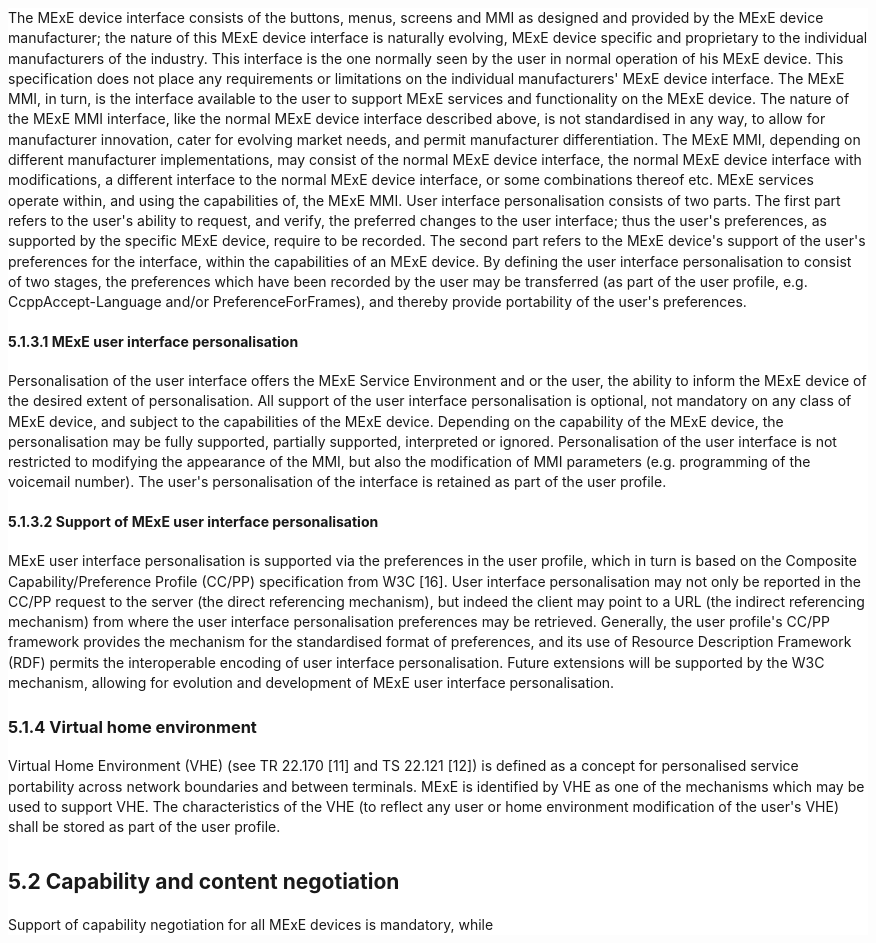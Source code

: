 The MExE device interface consists of the buttons, menus, screens and MMI as
designed and provided by the MExE device manufacturer; the nature of this MExE
device interface is naturally evolving, MExE device specific and proprietary
to the individual manufacturers of the industry. This interface is the one
normally seen by the user in normal operation of his MExE device. This
specification does not place any requirements or limitations on the individual
manufacturers\' MExE device interface.
The MExE MMI, in turn, is the interface available to the user to support MExE
services and functionality on the MExE device. The nature of the MExE MMI
interface, like the normal MExE device interface described above, is not
standardised in any way, to allow for manufacturer innovation, cater for
evolving market needs, and permit manufacturer differentiation. The MExE MMI,
depending on different manufacturer implementations, may consist of the normal
MExE device interface, the normal MExE device interface with modifications, a
different interface to the normal MExE device interface, or some combinations
thereof etc. MExE services operate within, and using the capabilities of, the
MExE MMI.
User interface personalisation consists of two parts. The first part refers to
the user\'s ability to request, and verify, the preferred changes to the user
interface; thus the user\'s preferences, as supported by the specific MExE
device, require to be recorded. The second part refers to the MExE device\'s
support of the user\'s preferences for the interface, within the capabilities
of an MExE device. By defining the user interface personalisation to consist
of two stages, the preferences which have been recorded by the user may be
transferred (as part of the user profile, e.g. CcppAccept-Language and/or
PreferenceForFrames), and thereby provide portability of the user\'s
preferences.
#### 5.1.3.1 MExE user interface personalisation
Personalisation of the user interface offers the MExE Service Environment and
or the user, the ability to inform the MExE device of the desired extent of
personalisation. All support of the user interface personalisation is
optional, not mandatory on any class of MExE device, and subject to the
capabilities of the MExE device. Depending on the capability of the MExE
device, the personalisation may be fully supported, partially supported,
interpreted or ignored.
Personalisation of the user interface is not restricted to modifying the
appearance of the MMI, but also the modification of MMI parameters (e.g.
programming of the voicemail number). The user\'s personalisation of the
interface is retained as part of the user profile.
#### 5.1.3.2 Support of MExE user interface personalisation
MExE user interface personalisation is supported via the preferences in the
user profile, which in turn is based on the Composite Capability/Preference
Profile (CC/PP) specification from W3C [16].
User interface personalisation may not only be reported in the CC/PP request
to the server (the direct referencing mechanism), but indeed the client may
point to a URL (the indirect referencing mechanism) from where the user
interface personalisation preferences may be retrieved.
Generally, the user profile\'s CC/PP framework provides the mechanism for the
standardised format of preferences, and its use of Resource Description
Framework (RDF) permits the interoperable encoding of user interface
personalisation. Future extensions will be supported by the W3C mechanism,
allowing for evolution and development of MExE user interface personalisation.
### 5.1.4 Virtual home environment
Virtual Home Environment (VHE) (see TR 22.170 [11] and TS 22.121 [12]) is
defined as a concept for personalised service portability across network
boundaries and between terminals. MExE is identified by VHE as one of the
mechanisms which may be used to support VHE.
The characteristics of the VHE (to reflect any user or home environment
modification of the user\'s VHE) shall be stored as part of the user profile.
## 5.2 Capability and content negotiation
Support of capability negotiation for all MExE devices is mandatory, while
